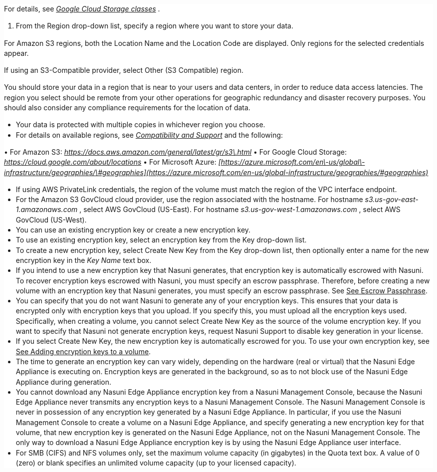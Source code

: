 

For details, see *[Google Cloud Storage classes](https://cloud.google.com/storage/docs/storage-classes)*
.


1. From the Region drop\-down list, specify a region where you want to store your data.  

For Amazon S3 regions, both the Location Name and the Location Code are displayed. Only regions for the selected credentials appear.  

If using an S3\-Compatible provider, select Other (S3 Compatible) region.



You should store your data in a region that is near to your users and data centers, in order to reduce data access latencies. The region you select should be remote from your other operations for geographic redundancy and disaster recovery purposes. You should also consider any compliance requirements for the location of data.


* Your data is protected with multiple copies in whichever region you choose.
* For details on available regions, see *[Compatibility and Support](http://b.link/Nasuni_Compatibility_and_Support_Information)*
 and the following:  

• For Amazon S3: 
*https://docs.aws.amazon.com/general/latest/gr/s3\.html*
• For Google Cloud Storage: *<https://cloud.google.com/about/locations>*
• For Microsoft Azure: *[https://azure.microsoft.com/en\-us/global\-infrastructure/geographies/\#geographies](https://azure.microsoft.com/en-us/global-infrastructure/geographies/#geographies)*
* If using AWS PrivateLink credentials, the region of the volume must match the region of the VPC interface endpoint.
* For the Amazon S3 GovCloud cloud provider, use the region associated with the hostname. For hostname *s3\.us\-gov\-east\-1\.amazonaws.com*
, select AWS GovCloud (US\-East). For hostname *s3\.us\-gov\-west\-1\.amazonaws.com*
, select AWS GovCloud (US\-West).
* You can use an existing encryption key or create a new encryption key.
* To use an existing encryption key, select an encryption key from the Key drop\-down list.
* To create a new encryption key, select Create New Key from the Key drop\-down list, then optionally enter a name for the new encryption key in the *Key Name* 
text box.
* If you intend to use a new encryption key that Nasuni generates, that encryption key is automatically escrowed with Nasuni. To recover encryption keys escrowed with Nasuni, you must specify an escrow passphrase. Therefore, before creating a new volume with an encryption key that Nasuni generates, you must specify an escrow passphrase. See [See Escrow Passphrase](Filers.htm#99052).
* You can specify that you do not want Nasuni to generate any of your encryption keys. This ensures that your data is encrypted only with encryption keys that you upload. If you specify this, you must upload all the encryption keys used. Specifically, when creating a volume, you cannot select Create New Key as the source of the volume encryption key. If you want to specify that Nasuni not generate encryption keys, request Nasuni Support to disable key generation in your license.
* If you select Create New Key, the new encryption key is automatically escrowed for you. To use your own encryption key, see [See Adding encryption keys to a volume](Volumes.htm#82759).
* The time to generate an encryption key can vary widely, depending on the hardware (real or virtual) that the Nasuni Edge Appliance is executing on. Encryption keys are generated in the background, so as to not block use of the Nasuni Edge Appliance during generation.
* You cannot download any Nasuni Edge Appliance encryption key from a Nasuni Management Console, because the Nasuni Edge Appliance never transmits any encryption keys to a Nasuni Management Console. The Nasuni Management Console is never in possession of any encryption key generated by a Nasuni Edge Appliance. In particular, if you use the Nasuni Management Console to create a volume on a Nasuni Edge Appliance, and specify generating a new encryption key for that volume, that new encryption key is generated on the Nasuni Edge Appliance, not on the Nasuni Management Console. The only way to download a Nasuni Edge Appliance encryption key is by using the Nasuni Edge Appliance user interface.
* For SMB (CIFS) and NFS volumes only, set the maximum volume capacity (in gigabytes) in the Quota text box. A value of 0 (zero) or blank specifies an unlimited volume capacity (up to your licensed capacity).

